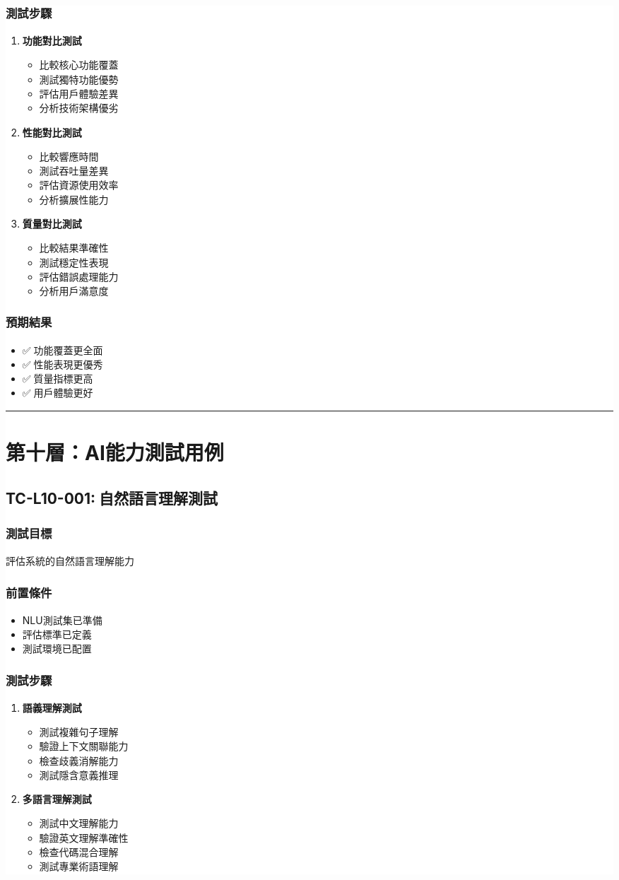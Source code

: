 ### **測試步驟**
1. **功能對比測試**
   - 比較核心功能覆蓋
   - 測試獨特功能優勢
   - 評估用戶體驗差異
   - 分析技術架構優劣

2. **性能對比測試**
   - 比較響應時間
   - 測試吞吐量差異
   - 評估資源使用效率
   - 分析擴展性能力

3. **質量對比測試**
   - 比較結果準確性
   - 測試穩定性表現
   - 評估錯誤處理能力
   - 分析用戶滿意度

### **預期結果**
- ✅ 功能覆蓋更全面
- ✅ 性能表現更優秀
- ✅ 質量指標更高
- ✅ 用戶體驗更好

---

# 第十層：AI能力測試用例

## TC-L10-001: 自然語言理解測試

### **測試目標**
評估系統的自然語言理解能力

### **前置條件**
- NLU測試集已準備
- 評估標準已定義
- 測試環境已配置

### **測試步驟**
1. **語義理解測試**
   - 測試複雜句子理解
   - 驗證上下文關聯能力
   - 檢查歧義消解能力
   - 測試隱含意義推理

2. **多語言理解測試**
   - 測試中文理解能力
   - 驗證英文理解準確性
   - 檢查代碼混合理解
   - 測試專業術語理解
